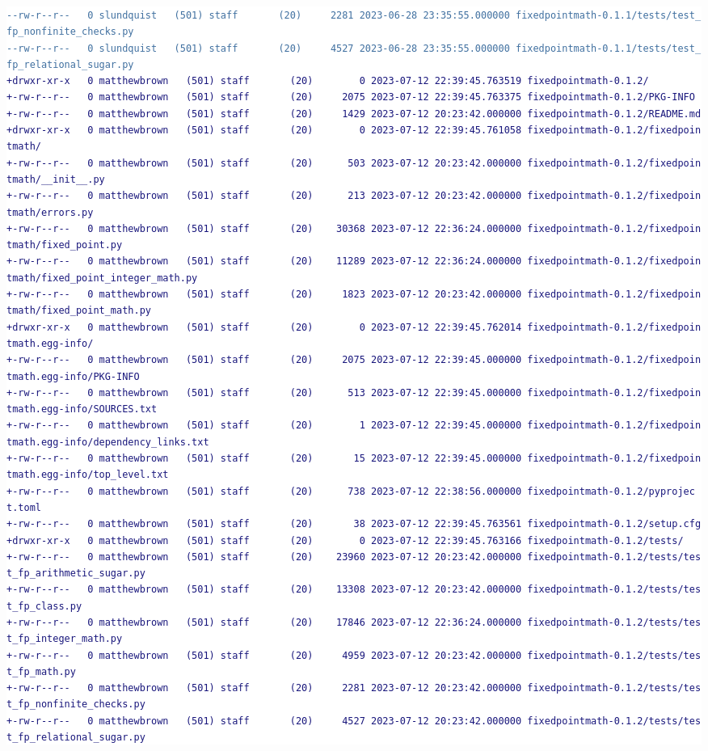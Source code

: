 ```diff
--rw-r--r--   0 slundquist   (501) staff       (20)     2281 2023-06-28 23:35:55.000000 fixedpointmath-0.1.1/tests/test_fp_nonfinite_checks.py
--rw-r--r--   0 slundquist   (501) staff       (20)     4527 2023-06-28 23:35:55.000000 fixedpointmath-0.1.1/tests/test_fp_relational_sugar.py
+drwxr-xr-x   0 matthewbrown   (501) staff       (20)        0 2023-07-12 22:39:45.763519 fixedpointmath-0.1.2/
+-rw-r--r--   0 matthewbrown   (501) staff       (20)     2075 2023-07-12 22:39:45.763375 fixedpointmath-0.1.2/PKG-INFO
+-rw-r--r--   0 matthewbrown   (501) staff       (20)     1429 2023-07-12 20:23:42.000000 fixedpointmath-0.1.2/README.md
+drwxr-xr-x   0 matthewbrown   (501) staff       (20)        0 2023-07-12 22:39:45.761058 fixedpointmath-0.1.2/fixedpointmath/
+-rw-r--r--   0 matthewbrown   (501) staff       (20)      503 2023-07-12 20:23:42.000000 fixedpointmath-0.1.2/fixedpointmath/__init__.py
+-rw-r--r--   0 matthewbrown   (501) staff       (20)      213 2023-07-12 20:23:42.000000 fixedpointmath-0.1.2/fixedpointmath/errors.py
+-rw-r--r--   0 matthewbrown   (501) staff       (20)    30368 2023-07-12 22:36:24.000000 fixedpointmath-0.1.2/fixedpointmath/fixed_point.py
+-rw-r--r--   0 matthewbrown   (501) staff       (20)    11289 2023-07-12 22:36:24.000000 fixedpointmath-0.1.2/fixedpointmath/fixed_point_integer_math.py
+-rw-r--r--   0 matthewbrown   (501) staff       (20)     1823 2023-07-12 20:23:42.000000 fixedpointmath-0.1.2/fixedpointmath/fixed_point_math.py
+drwxr-xr-x   0 matthewbrown   (501) staff       (20)        0 2023-07-12 22:39:45.762014 fixedpointmath-0.1.2/fixedpointmath.egg-info/
+-rw-r--r--   0 matthewbrown   (501) staff       (20)     2075 2023-07-12 22:39:45.000000 fixedpointmath-0.1.2/fixedpointmath.egg-info/PKG-INFO
+-rw-r--r--   0 matthewbrown   (501) staff       (20)      513 2023-07-12 22:39:45.000000 fixedpointmath-0.1.2/fixedpointmath.egg-info/SOURCES.txt
+-rw-r--r--   0 matthewbrown   (501) staff       (20)        1 2023-07-12 22:39:45.000000 fixedpointmath-0.1.2/fixedpointmath.egg-info/dependency_links.txt
+-rw-r--r--   0 matthewbrown   (501) staff       (20)       15 2023-07-12 22:39:45.000000 fixedpointmath-0.1.2/fixedpointmath.egg-info/top_level.txt
+-rw-r--r--   0 matthewbrown   (501) staff       (20)      738 2023-07-12 22:38:56.000000 fixedpointmath-0.1.2/pyproject.toml
+-rw-r--r--   0 matthewbrown   (501) staff       (20)       38 2023-07-12 22:39:45.763561 fixedpointmath-0.1.2/setup.cfg
+drwxr-xr-x   0 matthewbrown   (501) staff       (20)        0 2023-07-12 22:39:45.763166 fixedpointmath-0.1.2/tests/
+-rw-r--r--   0 matthewbrown   (501) staff       (20)    23960 2023-07-12 20:23:42.000000 fixedpointmath-0.1.2/tests/test_fp_arithmetic_sugar.py
+-rw-r--r--   0 matthewbrown   (501) staff       (20)    13308 2023-07-12 20:23:42.000000 fixedpointmath-0.1.2/tests/test_fp_class.py
+-rw-r--r--   0 matthewbrown   (501) staff       (20)    17846 2023-07-12 22:36:24.000000 fixedpointmath-0.1.2/tests/test_fp_integer_math.py
+-rw-r--r--   0 matthewbrown   (501) staff       (20)     4959 2023-07-12 20:23:42.000000 fixedpointmath-0.1.2/tests/test_fp_math.py
+-rw-r--r--   0 matthewbrown   (501) staff       (20)     2281 2023-07-12 20:23:42.000000 fixedpointmath-0.1.2/tests/test_fp_nonfinite_checks.py
+-rw-r--r--   0 matthewbrown   (501) staff       (20)     4527 2023-07-12 20:23:42.000000 fixedpointmath-0.1.2/tests/test_fp_relational_sugar.py
```
